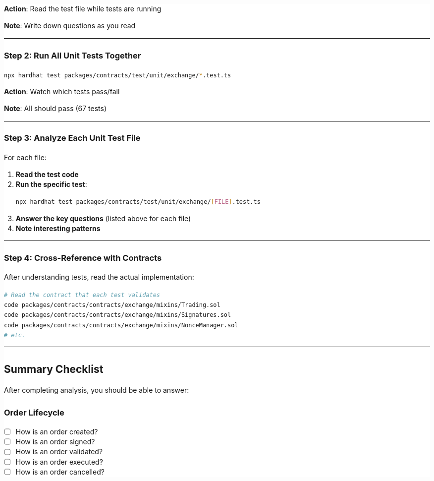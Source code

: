 **Action**: Read the test file while tests are running

**Note**: Write down questions as you read

---

### Step 2: Run All Unit Tests Together
```bash
npx hardhat test packages/contracts/test/unit/exchange/*.test.ts
```

**Action**: Watch which tests pass/fail

**Note**: All should pass (67 tests)

---

### Step 3: Analyze Each Unit Test File

For each file:
1. **Read the test code**
2. **Run the specific test**:
   ```bash
   npx hardhat test packages/contracts/test/unit/exchange/[FILE].test.ts
   ```
3. **Answer the key questions** (listed above for each file)
4. **Note interesting patterns**

---

### Step 4: Cross-Reference with Contracts

After understanding tests, read the actual implementation:

```bash
# Read the contract that each test validates
code packages/contracts/contracts/exchange/mixins/Trading.sol
code packages/contracts/contracts/exchange/mixins/Signatures.sol
code packages/contracts/contracts/exchange/mixins/NonceManager.sol
# etc.
```

---

## Summary Checklist

After completing analysis, you should be able to answer:

### Order Lifecycle
- [ ] How is an order created?
- [ ] How is an order signed?
- [ ] How is an order validated?
- [ ] How is an order executed?
- [ ] How is an order cancelled?
